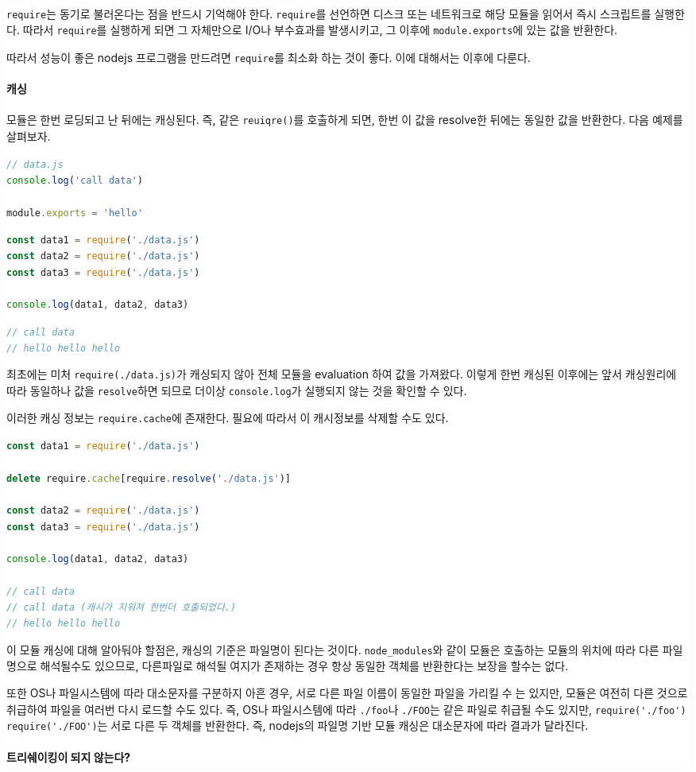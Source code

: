 `require`는 동기로 불러온다는 점을 반드시 기억해야 한다. `require`를 선언하면 디스크 또는 네트워크로 해당 모듈을 읽어서 즉시 스크립트를 실행한다. 따라서 `require`를 실행하게 되면 그 자체만으로 I/O나 부수효과를 발생시키고, 그 이후에 `module.exports`에 있는 값을 반환한다.

따라서 성능이 좋은 nodejs 프로그램을 만드려면 `require`를 최소화 하는 것이 좋다. 이에 대해서는 이후에 다룬다.

#### 캐싱

모듈은 한번 로딩되고 난 뒤에는 캐싱된다. 즉, 같은 `reuiqre()`를 호출하게 되면, 한번 이 값을 resolve한 뒤에는 동일한 값을 반환한다. 다음 예제를 살펴보자.

```js
// data.js
console.log('call data')

module.exports = 'hello'
```

```js
const data1 = require('./data.js')
const data2 = require('./data.js')
const data3 = require('./data.js')

console.log(data1, data2, data3)
```

```js
// call data
// hello hello hello
```

최초에는 미처 `require(./data.js)`가 캐싱되지 않아 전체 모듈을 evaluation 하여 값을 가져왔다. 이렇게 한번 캐싱된 이후에는 앞서 캐싱원리에 따라 동일하나 값을 `resolve`하면 되므로 더이상 `console.log`가 실행되지 않는 것을 확인할 수 있다.

이러한 캐싱 정보는 `require.cache`에 존재한다. 필요에 따라서 이 캐시정보를 삭제할 수도 있다.

```js
const data1 = require('./data.js')

delete require.cache[require.resolve('./data.js')]

const data2 = require('./data.js')
const data3 = require('./data.js')

console.log(data1, data2, data3)

// call data
// call data (캐시가 지워져 한번더 호출되었다.)
// hello hello hello
```

이 모듈 캐싱에 대해 알아둬야 할점은, 캐싱의 기준은 파일명이 된다는 것이다. `node_modules`와 같이 모듈은 호출하는 모듈의 위치에 따라 다른 파일명으로 해석될수도 있으므로, 다른파일로 해석될 여지가 존재하는 경우 항상 동일한 객체를 반환한다는 보장을 할수는 없다.

또한 OS나 파일시스템에 따라 대소문자를 구분하지 아흔 경우, 서로 다른 파일 이름이 동일한 파일을 가리킬 수 는 있지만, 모듈은 여전히 다른 것으로 취급하여 파일을 여러번 다시 로드할 수도 있다. 즉, OS나 파일시스템에 따라 `./foo`나 `./FOO`는 같은 파일로 취급될 수도 있지만, `require('./foo')` `require('./FOO')`는 서로 다른 두 객체를 반환한다. 즉, nodejs의 파일명 기반 모듈 캐싱은 대소문자에 따라 결과가 달라진다.

#### 트리쉐이킹이 되지 않는다?


  [globalThis.hello]: 'world',